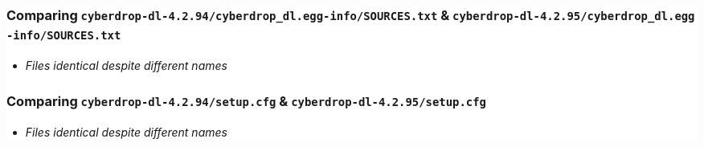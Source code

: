 ### Comparing `cyberdrop-dl-4.2.94/cyberdrop_dl.egg-info/SOURCES.txt` & `cyberdrop-dl-4.2.95/cyberdrop_dl.egg-info/SOURCES.txt`

 * *Files identical despite different names*

### Comparing `cyberdrop-dl-4.2.94/setup.cfg` & `cyberdrop-dl-4.2.95/setup.cfg`

 * *Files identical despite different names*

